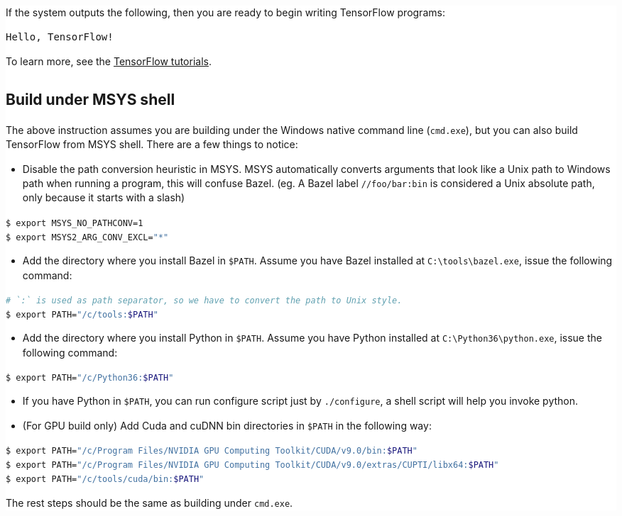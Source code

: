 If the system outputs the following, then you are ready to begin writing
TensorFlow programs:

<pre>Hello, TensorFlow!</pre>

To learn more, see the [TensorFlow tutorials](../tutorials/).

## Build under MSYS shell
The above instruction assumes you are building under the Windows native command line (`cmd.exe`), but you can also
build TensorFlow from MSYS shell. There are a few things to notice:

*   Disable the path conversion heuristic in MSYS. MSYS automatically converts arguments that look
    like a Unix path to Windows path when running a program, this will confuse Bazel.
    (eg. A Bazel label `//foo/bar:bin` is considered a Unix absolute path, only because it starts with a slash)

  ```sh
$ export MSYS_NO_PATHCONV=1
$ export MSYS2_ARG_CONV_EXCL="*"
```

*   Add the directory where you install Bazel in `$PATH`. Assume you have Bazel
    installed at `C:\tools\bazel.exe`, issue the following command:

  ```sh
# `:` is used as path separator, so we have to convert the path to Unix style.
$ export PATH="/c/tools:$PATH"
```

*   Add the directory where you install Python in `$PATH`. Assume you have
    Python installed at `C:\Python36\python.exe`, issue the following command:

  ```sh
$ export PATH="/c/Python36:$PATH"
```

*   If you have Python in `$PATH`, you can run configure script just by
    `./configure`, a shell script will help you invoke python.

*   (For GPU build only) Add Cuda and cuDNN bin directories in `$PATH` in the following way:

  ```sh
$ export PATH="/c/Program Files/NVIDIA GPU Computing Toolkit/CUDA/v9.0/bin:$PATH"
$ export PATH="/c/Program Files/NVIDIA GPU Computing Toolkit/CUDA/v9.0/extras/CUPTI/libx64:$PATH"
$ export PATH="/c/tools/cuda/bin:$PATH"
```

The rest steps should be the same as building under `cmd.exe`.
